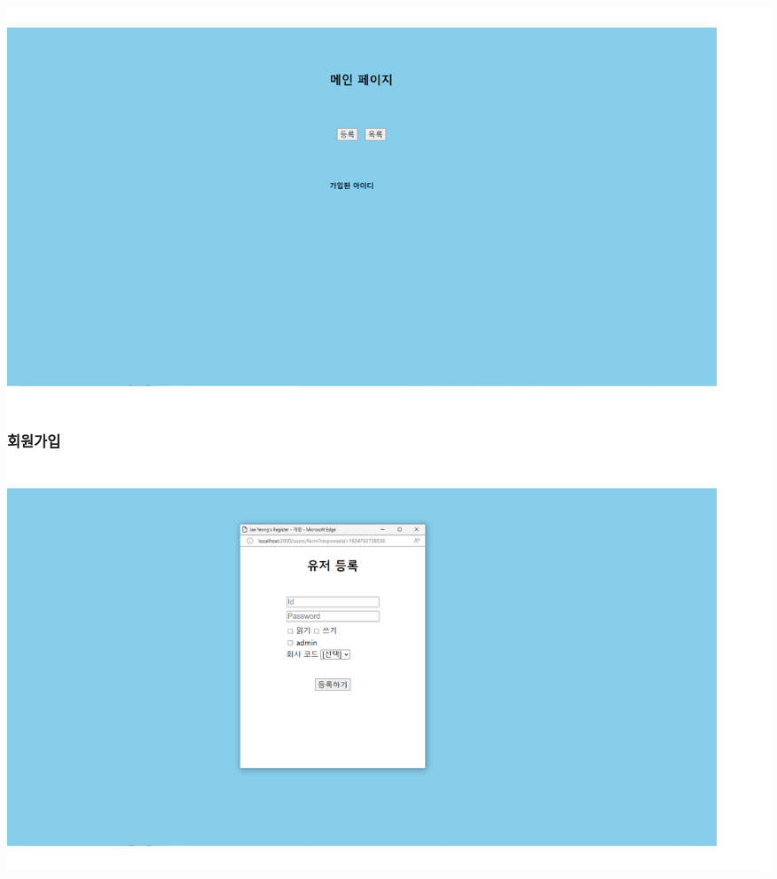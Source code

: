 <img src="./img/main.PNG" width="800" height="450"/>
</br>

### 회원가입
<img src="./img/register.PNG" width="800" height="450"/>
</br>
